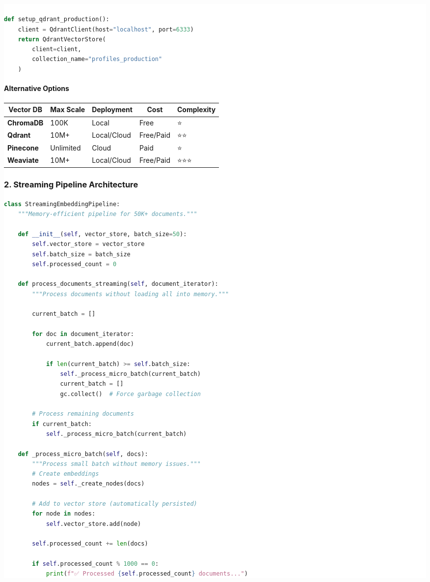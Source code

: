 ```python

def setup_qdrant_production():
    client = QdrantClient(host="localhost", port=6333)
    return QdrantVectorStore(
        client=client,
        collection_name="profiles_production"
    )
```

#### **Alternative Options**
| Vector DB | Max Scale | Deployment | Cost | Complexity |
|-----------|-----------|------------|------|------------|
| **ChromaDB** | 100K | Local | Free | ⭐ |
| **Qdrant** | 10M+ | Local/Cloud | Free/Paid | ⭐⭐ |
| **Pinecone** | Unlimited | Cloud | Paid | ⭐ |
| **Weaviate** | 10M+ | Local/Cloud | Free/Paid | ⭐⭐⭐ |

### **2. Streaming Pipeline Architecture**

```python
class StreamingEmbeddingPipeline:
    """Memory-efficient pipeline for 50K+ documents."""
    
    def __init__(self, vector_store, batch_size=50):
        self.vector_store = vector_store
        self.batch_size = batch_size
        self.processed_count = 0
    
    def process_documents_streaming(self, document_iterator):
        """Process documents without loading all into memory."""
        
        current_batch = []
        
        for doc in document_iterator:
            current_batch.append(doc)
            
            if len(current_batch) >= self.batch_size:
                self._process_micro_batch(current_batch)
                current_batch = []
                gc.collect()  # Force garbage collection
        
        # Process remaining documents
        if current_batch:
            self._process_micro_batch(current_batch)
    
    def _process_micro_batch(self, docs):
        """Process small batch without memory issues."""
        # Create embeddings
        nodes = self._create_nodes(docs)
        
        # Add to vector store (automatically persisted)
        for node in nodes:
            self.vector_store.add(node)
        
        self.processed_count += len(docs)
        
        if self.processed_count % 1000 == 0:
            print(f"✅ Processed {self.processed_count} documents...")
```
